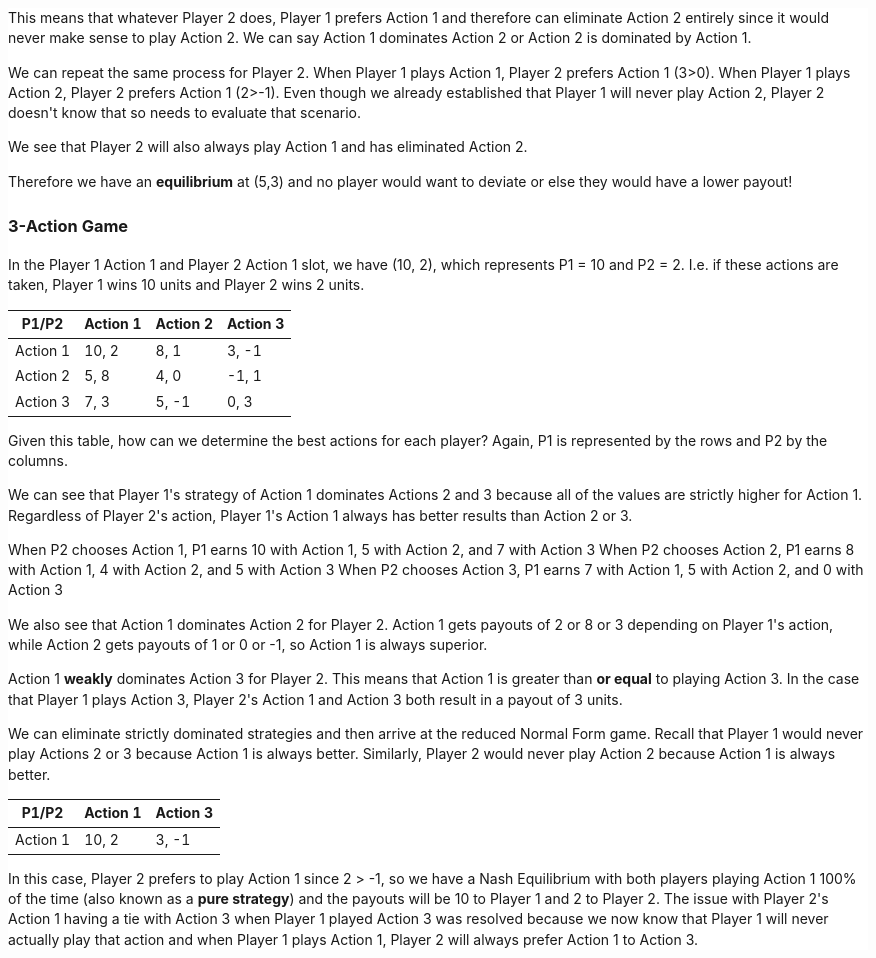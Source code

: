This means that whatever Player 2 does, Player 1 prefers Action 1 and therefore can eliminate Action 2 entirely since it would never make sense to play Action 2. We can say Action 1 dominates Action 2 or Action 2 is dominated by Action 1. 

We can repeat the same process for Player 2. When Player 1 plays Action 1, Player 2 prefers Action 1 (3>0). When Player 1 plays Action 2, Player 2 prefers Action 1 (2>-1). Even though we already established that Player 1 will never play Action 2, Player 2 doesn't know that so needs to evaluate that scenario. 

We see that Player 2 will also always play Action 1 and has eliminated Action 2.

Therefore we have an **equilibrium** at (5,3) and no player would want to deviate or else they would have a lower payout! 

### 3-Action Game
In the Player 1 Action 1 and Player 2 Action 1 slot, we have (10, 2), which represents P1 = 10 and P2 = 2. I.e. if these actions are taken, Player 1 wins 10 units and Player 2 wins 2 units. 

| P1/P2  | Action 1  | Action 2  | Action 3  |
|---|---|---|---|
| Action 1  | 10, 2  | 8, 1  | 3, -1  |
| Action 2  | 5, 8  | 4, 0  | -1, 1  |
| Action 3  | 7, 3  | 5, -1  | 0, 3  |

Given this table, how can we determine the best actions for each player? Again, P1 is represented by the rows and P2 by the columns. 

We can see that Player 1's strategy of Action 1 dominates Actions 2 and 3 because all of the values are strictly higher for Action 1. Regardless of Player 2's action, Player 1's Action 1 always has better results than Action 2 or 3. 

When P2 chooses Action 1, P1 earns 10 with Action 1, 5 with Action 2, and 7 with Action 3
When P2 chooses Action 2, P1 earns 8 with Action 1, 4 with Action 2, and 5 with Action 3
When P2 chooses Action 3, P1 earns 7 with Action 1, 5 with Action 2, and 0 with Action 3

We also see that Action 1 dominates Action 2 for Player 2. Action 1 gets payouts of 2 or 8 or 3 depending on Player 1's action, while Action 2 gets payouts of 1 or 0 or -1, so Action 1 is always superior. 

Action 1 **weakly** dominates Action 3 for Player 2. This means that Action 1 is greater than **or equal** to playing Action 3. In the case that Player 1 plays Action 3, Player 2's Action 1 and Action 3 both result in a payout of 3 units. 

We can eliminate strictly dominated strategies and then arrive at the reduced Normal Form game. Recall that Player 1 would never play Actions 2 or 3 because Action 1 is always better. Similarly, Player 2 would never play Action 2 because Action 1 is always better. 

| P1/P2  | Action 1  | Action 3  |
|---|---|---|
| Action 1  | 10, 2  | 3, -1  |

In this case, Player 2 prefers to play Action 1 since 2 > -1, so we have a Nash Equilibrium with both players playing Action 1 100% of the time (also known as a **pure strategy**) and the payouts will be 10 to Player 1 and 2 to Player 2. The issue with Player 2's Action 1 having a tie with Action 3 when Player 1 played Action 3 was resolved because we now know that Player 1 will never actually play that action and when Player 1 plays Action 1, Player 2 will always prefer Action 1 to Action 3. 
